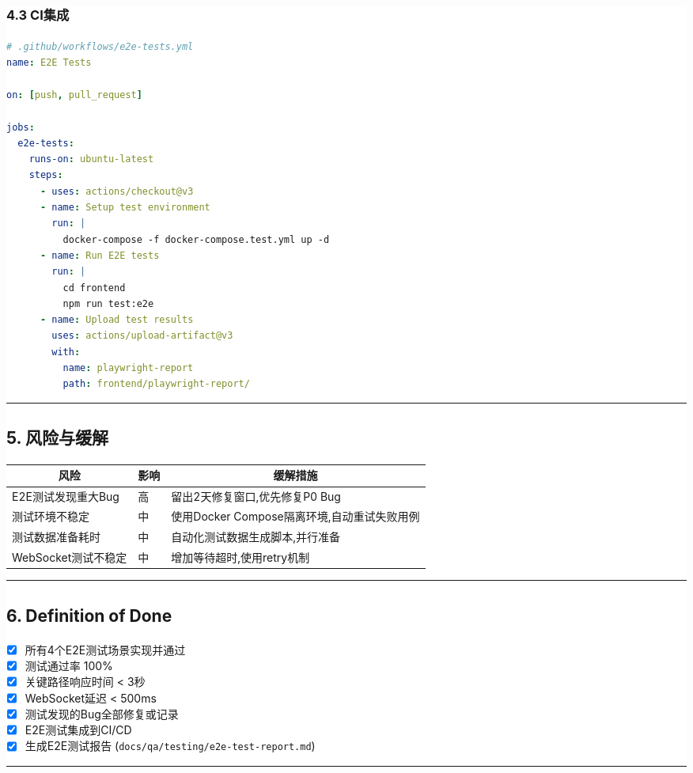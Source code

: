 ### 4.3 CI集成

```yaml
# .github/workflows/e2e-tests.yml
name: E2E Tests

on: [push, pull_request]

jobs:
  e2e-tests:
    runs-on: ubuntu-latest
    steps:
      - uses: actions/checkout@v3
      - name: Setup test environment
        run: |
          docker-compose -f docker-compose.test.yml up -d
      - name: Run E2E tests
        run: |
          cd frontend
          npm run test:e2e
      - name: Upload test results
        uses: actions/upload-artifact@v3
        with:
          name: playwright-report
          path: frontend/playwright-report/
```

---

## 5. 风险与缓解

| 风险 | 影响 | 缓解措施 |
|------|------|----------|
| E2E测试发现重大Bug | 高 | 留出2天修复窗口,优先修复P0 Bug |
| 测试环境不稳定 | 中 | 使用Docker Compose隔离环境,自动重试失败用例 |
| 测试数据准备耗时 | 中 | 自动化测试数据生成脚本,并行准备 |
| WebSocket测试不稳定 | 中 | 增加等待超时,使用retry机制 |

---

## 6. Definition of Done

- [x] 所有4个E2E测试场景实现并通过
- [x] 测试通过率 100%
- [x] 关键路径响应时间 < 3秒
- [x] WebSocket延迟 < 500ms
- [x] 测试发现的Bug全部修复或记录
- [x] E2E测试集成到CI/CD
- [x] 生成E2E测试报告 (`docs/qa/testing/e2e-test-report.md`)

---